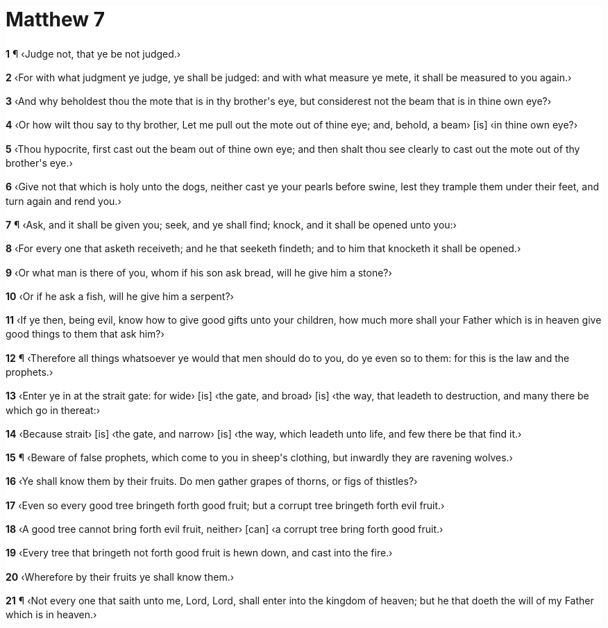 # Matthew 7

**1** ¶ ‹Judge not, that ye be not judged.›

**2** ‹For with what judgment ye judge, ye shall be judged: and with what measure ye mete, it shall be measured to you again.›

**3** ‹And why beholdest thou the mote that is in thy brother's eye, but considerest not the beam that is in thine own eye?›

**4** ‹Or how wilt thou say to thy brother, Let me pull out the mote out of thine eye; and, behold, a beam› [is] ‹in thine own eye?›

**5** ‹Thou hypocrite, first cast out the beam out of thine own eye; and then shalt thou see clearly to cast out the mote out of thy brother's eye.›

**6** ‹Give not that which is holy unto the dogs, neither cast ye your pearls before swine, lest they trample them under their feet, and turn again and rend you.›

**7** ¶ ‹Ask, and it shall be given you; seek, and ye shall find; knock, and it shall be opened unto you:›

**8** ‹For every one that asketh receiveth; and he that seeketh findeth; and to him that knocketh it shall be opened.›

**9** ‹Or what man is there of you, whom if his son ask bread, will he give him a stone?›

**10** ‹Or if he ask a fish, will he give him a serpent?›

**11** ‹If ye then, being evil, know how to give good gifts unto your children, how much more shall your Father which is in heaven give good things to them that ask him?›

**12** ¶ ‹Therefore all things whatsoever ye would that men should do to you, do ye even so to them: for this is the law and the prophets.›

**13** ‹Enter ye in at the strait gate: for wide› [is] ‹the gate, and broad› [is] ‹the way, that leadeth to destruction, and many there be which go in thereat:›

**14** ‹Because strait› [is] ‹the gate, and narrow› [is] ‹the way, which leadeth unto life, and few there be that find it.›

**15** ¶ ‹Beware of false prophets, which come to you in sheep's clothing, but inwardly they are ravening wolves.›

**16** ‹Ye shall know them by their fruits. Do men gather grapes of thorns, or figs of thistles?›

**17** ‹Even so every good tree bringeth forth good fruit; but a corrupt tree bringeth forth evil fruit.›

**18** ‹A good tree cannot bring forth evil fruit, neither› [can] ‹a corrupt tree bring forth good fruit.›

**19** ‹Every tree that bringeth not forth good fruit is hewn down, and cast into the fire.›

**20** ‹Wherefore by their fruits ye shall know them.›

**21** ¶ ‹Not every one that saith unto me, Lord, Lord, shall enter into the kingdom of heaven; but he that doeth the will of my Father which is in heaven.›
